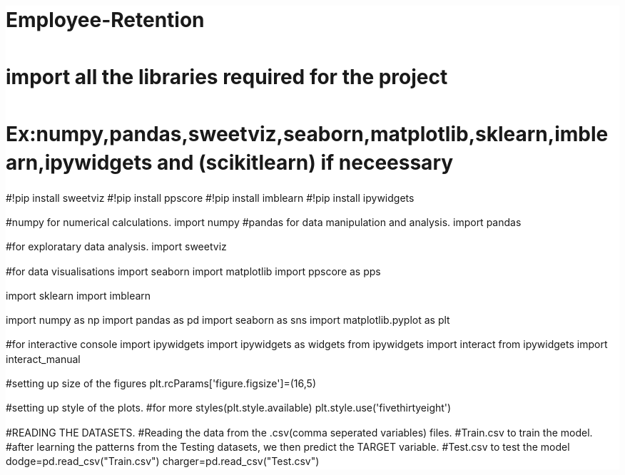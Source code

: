 # Employee-Retention

# import all the libraries required for the project 
# Ex:numpy,pandas,sweetviz,seaborn,matplotlib,sklearn,imblearn,ipywidgets and (scikitlearn) if neceessary

#!pip install sweetviz
#!pip install ppscore
#!pip install imblearn
#!pip install ipywidgets

#numpy for numerical calculations.
import numpy
#pandas for data manipulation and analysis.
import pandas

#for exploratary data analysis.
import sweetviz

#for data visualisations
import seaborn
import matplotlib
import ppscore as pps

import sklearn
import imblearn

import numpy as np
import pandas as pd
import seaborn as sns
import matplotlib.pyplot as plt

#for interactive console
import ipywidgets
import ipywidgets as widgets
from ipywidgets import interact
from ipywidgets import interact_manual

#setting up size of the figures
plt.rcParams['figure.figsize']=(16,5)

#setting up style of the plots.
#for more styles(plt.style.available)
plt.style.use('fivethirtyeight')


#READING THE DATASETS.
#Reading the data from the .csv(comma seperated variables) files.
#Train.csv to train the model.
#after learning the patterns from the Testing datasets, we then predict the TARGET variable.
#Test.csv to test the model
dodge=pd.read_csv("Train.csv")
charger=pd.read_csv("Test.csv")
